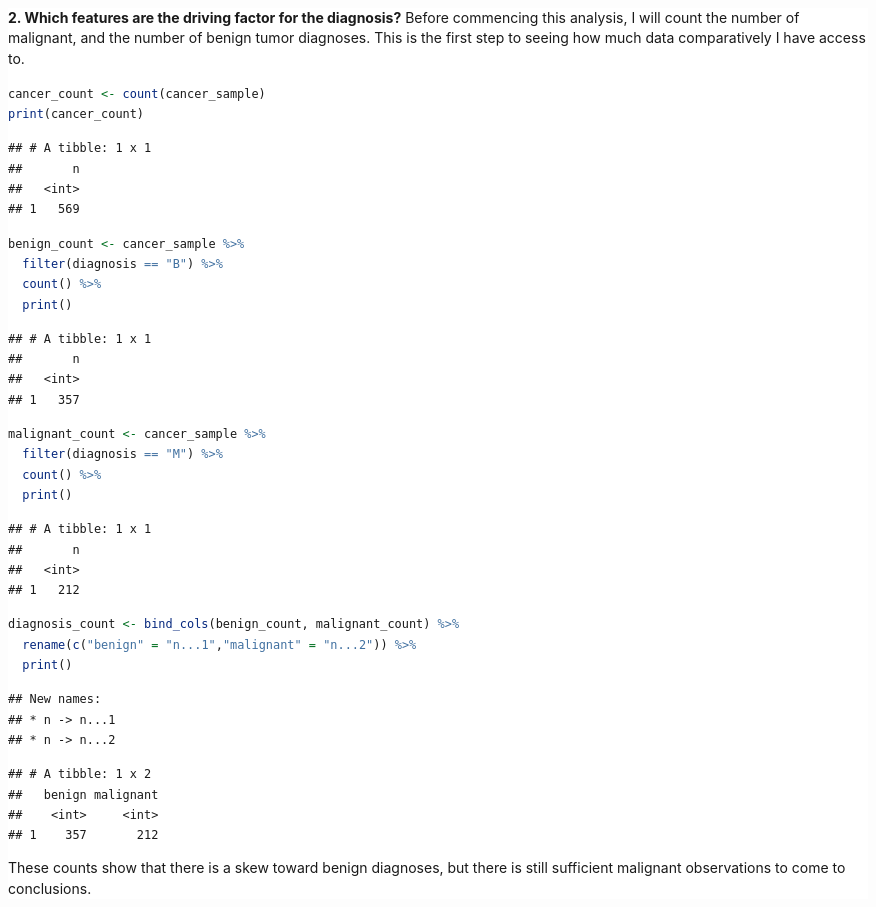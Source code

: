 
**2. Which features are the driving factor for the diagnosis?** Before commencing this analysis, I will count the number of malignant, and the number of benign tumor diagnoses. This is the first step to seeing how much data comparatively I have access to.


```r
cancer_count <- count(cancer_sample)
print(cancer_count)
```

```
## # A tibble: 1 x 1
##       n
##   <int>
## 1   569
```

```r
benign_count <- cancer_sample %>% 
  filter(diagnosis == "B") %>% 
  count() %>%
  print()
```

```
## # A tibble: 1 x 1
##       n
##   <int>
## 1   357
```

```r
malignant_count <- cancer_sample %>%
  filter(diagnosis == "M") %>%
  count() %>%
  print()
```

```
## # A tibble: 1 x 1
##       n
##   <int>
## 1   212
```

```r
diagnosis_count <- bind_cols(benign_count, malignant_count) %>%
  rename(c("benign" = "n...1","malignant" = "n...2")) %>%
  print()
```

```
## New names:
## * n -> n...1
## * n -> n...2
```

```
## # A tibble: 1 x 2
##   benign malignant
##    <int>     <int>
## 1    357       212
```
These counts show that there is a skew toward benign diagnoses, but there is still sufficient malignant observations to come to conclusions. 
